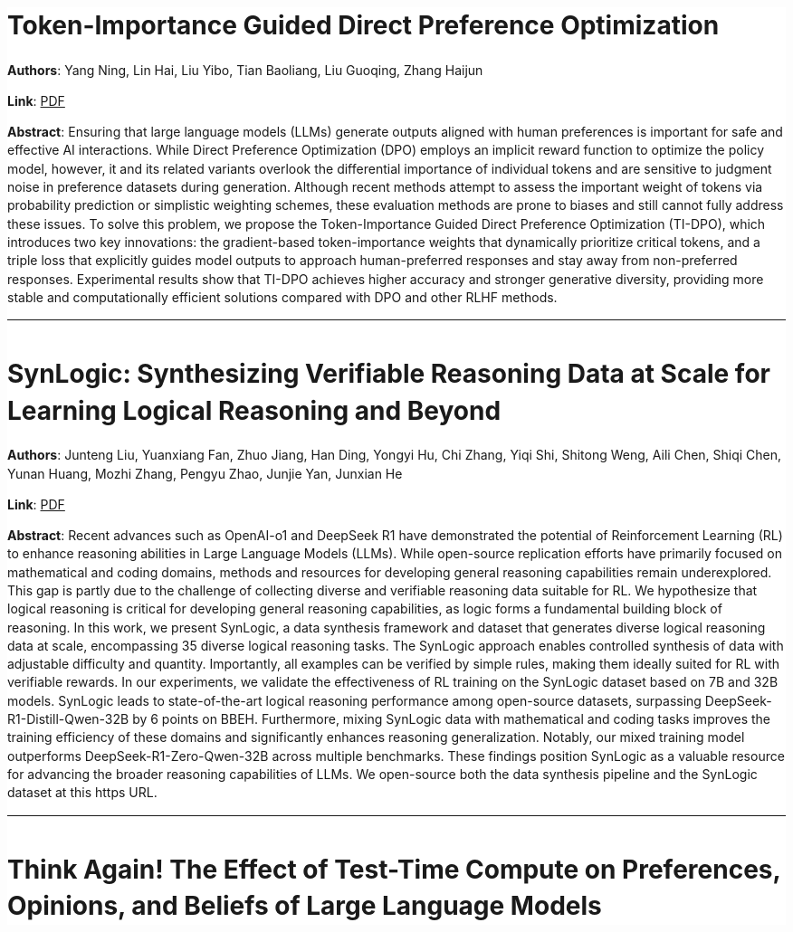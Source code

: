 # Token-Importance Guided Direct Preference Optimization 

**Authors**: Yang Ning, Lin Hai, Liu Yibo, Tian Baoliang, Liu Guoqing, Zhang Haijun  

**Link**: [PDF](https://arxiv.org/pdf/2505.19653)  

**Abstract**: Ensuring that large language models (LLMs) generate outputs aligned with human preferences is important for safe and effective AI interactions. While Direct Preference Optimization (DPO) employs an implicit reward function to optimize the policy model, however, it and its related variants overlook the differential importance of individual tokens and are sensitive to judgment noise in preference datasets during generation. Although recent methods attempt to assess the important weight of tokens via probability prediction or simplistic weighting schemes, these evaluation methods are prone to biases and still cannot fully address these issues. To solve this problem, we propose the Token-Importance Guided Direct Preference Optimization (TI-DPO), which introduces two key innovations: the gradient-based token-importance weights that dynamically prioritize critical tokens, and a triple loss that explicitly guides model outputs to approach human-preferred responses and stay away from non-preferred responses. Experimental results show that TI-DPO achieves higher accuracy and stronger generative diversity, providing more stable and computationally efficient solutions compared with DPO and other RLHF methods. 

---
# SynLogic: Synthesizing Verifiable Reasoning Data at Scale for Learning Logical Reasoning and Beyond 

**Authors**: Junteng Liu, Yuanxiang Fan, Zhuo Jiang, Han Ding, Yongyi Hu, Chi Zhang, Yiqi Shi, Shitong Weng, Aili Chen, Shiqi Chen, Yunan Huang, Mozhi Zhang, Pengyu Zhao, Junjie Yan, Junxian He  

**Link**: [PDF](https://arxiv.org/pdf/2505.19641)  

**Abstract**: Recent advances such as OpenAI-o1 and DeepSeek R1 have demonstrated the potential of Reinforcement Learning (RL) to enhance reasoning abilities in Large Language Models (LLMs). While open-source replication efforts have primarily focused on mathematical and coding domains, methods and resources for developing general reasoning capabilities remain underexplored. This gap is partly due to the challenge of collecting diverse and verifiable reasoning data suitable for RL. We hypothesize that logical reasoning is critical for developing general reasoning capabilities, as logic forms a fundamental building block of reasoning. In this work, we present SynLogic, a data synthesis framework and dataset that generates diverse logical reasoning data at scale, encompassing 35 diverse logical reasoning tasks. The SynLogic approach enables controlled synthesis of data with adjustable difficulty and quantity. Importantly, all examples can be verified by simple rules, making them ideally suited for RL with verifiable rewards. In our experiments, we validate the effectiveness of RL training on the SynLogic dataset based on 7B and 32B models. SynLogic leads to state-of-the-art logical reasoning performance among open-source datasets, surpassing DeepSeek-R1-Distill-Qwen-32B by 6 points on BBEH. Furthermore, mixing SynLogic data with mathematical and coding tasks improves the training efficiency of these domains and significantly enhances reasoning generalization. Notably, our mixed training model outperforms DeepSeek-R1-Zero-Qwen-32B across multiple benchmarks. These findings position SynLogic as a valuable resource for advancing the broader reasoning capabilities of LLMs. We open-source both the data synthesis pipeline and the SynLogic dataset at this https URL. 

---
# Think Again! The Effect of Test-Time Compute on Preferences, Opinions, and Beliefs of Large Language Models 
